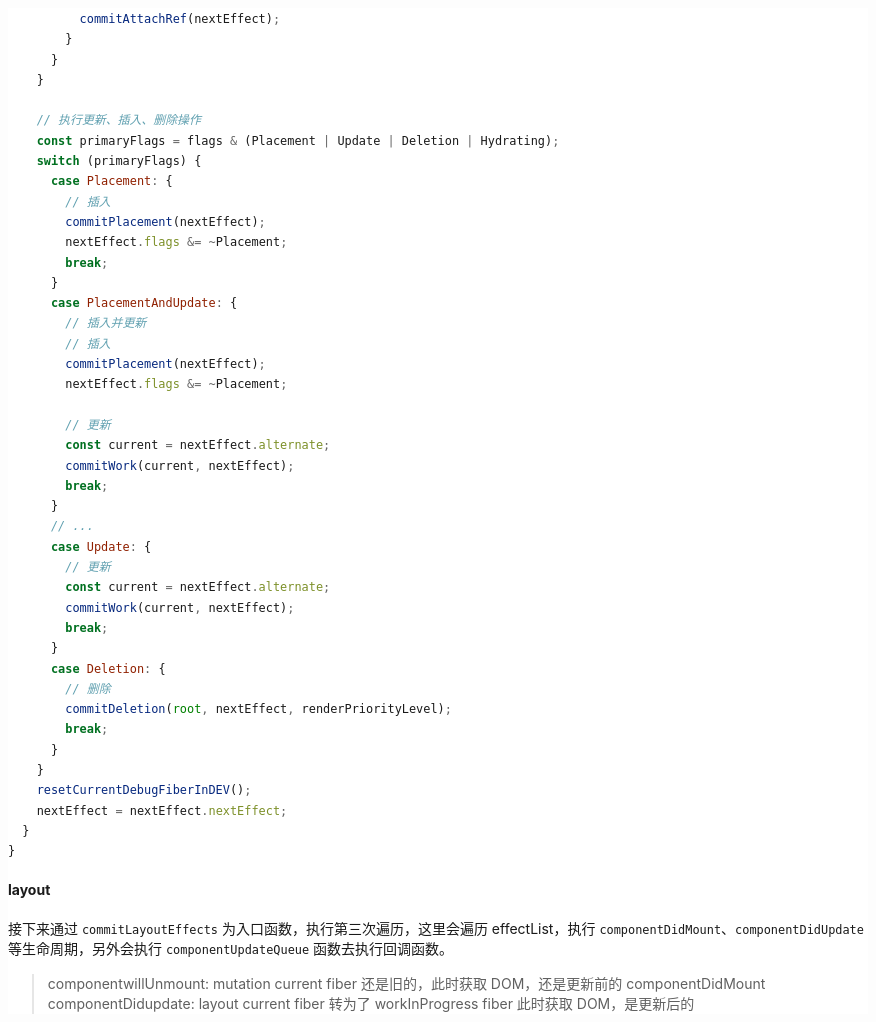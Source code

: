 ```js
          commitAttachRef(nextEffect);
        }
      }
    }

    // 执行更新、插入、删除操作
    const primaryFlags = flags & (Placement | Update | Deletion | Hydrating);
    switch (primaryFlags) {
      case Placement: {
        // 插入
        commitPlacement(nextEffect);
        nextEffect.flags &= ~Placement;
        break;
      }
      case PlacementAndUpdate: {
        // 插入并更新
        // 插入
        commitPlacement(nextEffect);
        nextEffect.flags &= ~Placement;

        // 更新
        const current = nextEffect.alternate;
        commitWork(current, nextEffect);
        break;
      }
      // ...
      case Update: {
        // 更新
        const current = nextEffect.alternate;
        commitWork(current, nextEffect);
        break;
      }
      case Deletion: {
        // 删除
        commitDeletion(root, nextEffect, renderPriorityLevel);
        break;
      }
    }
    resetCurrentDebugFiberInDEV();
    nextEffect = nextEffect.nextEffect;
  }
}
```

#### layout

接下来通过 `commitLayoutEffects` 为入口函数，执行第三次遍历，这里会遍历 effectList，执行 `componentDidMount`、`componentDidUpdate` 等生命周期，另外会执行 `componentUpdateQueue` 函数去执行回调函数。

> componentwillUnmount: mutation current fiber 还是旧的，此时获取 DOM，还是更新前的
> componentDidMount componentDidupdate: layout current fiber 转为了 workInProgress fiber 此时获取 DOM，是更新后的
